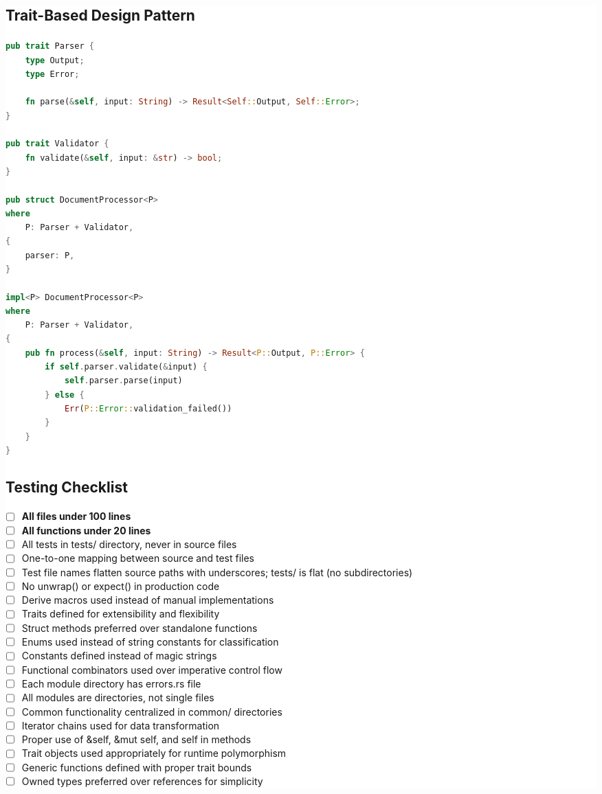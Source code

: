 ## Trait-Based Design Pattern

```rust
pub trait Parser {
    type Output;
    type Error;

    fn parse(&self, input: String) -> Result<Self::Output, Self::Error>;
}

pub trait Validator {
    fn validate(&self, input: &str) -> bool;
}

pub struct DocumentProcessor<P>
where
    P: Parser + Validator,
{
    parser: P,
}

impl<P> DocumentProcessor<P>
where
    P: Parser + Validator,
{
    pub fn process(&self, input: String) -> Result<P::Output, P::Error> {
        if self.parser.validate(&input) {
            self.parser.parse(input)
        } else {
            Err(P::Error::validation_failed())
        }
    }
}
```

## Testing Checklist

- [ ] **All files under 100 lines**
- [ ] **All functions under 20 lines**
- [ ] All tests in tests/ directory, never in source files
- [ ] One-to-one mapping between source and test files
- [ ] Test file names flatten source paths with underscores; tests/ is flat (no subdirectories)
- [ ] No unwrap() or expect() in production code
- [ ] Derive macros used instead of manual implementations
- [ ] Traits defined for extensibility and flexibility
- [ ] Struct methods preferred over standalone functions
- [ ] Enums used instead of string constants for classification
- [ ] Constants defined instead of magic strings
- [ ] Functional combinators used over imperative control flow
- [ ] Each module directory has errors.rs file
- [ ] All modules are directories, not single files
- [ ] Common functionality centralized in common/ directories
- [ ] Iterator chains used for data transformation
- [ ] Proper use of &self, &mut self, and self in methods
- [ ] Trait objects used appropriately for runtime polymorphism
- [ ] Generic functions defined with proper trait bounds
- [ ] Owned types preferred over references for simplicity
